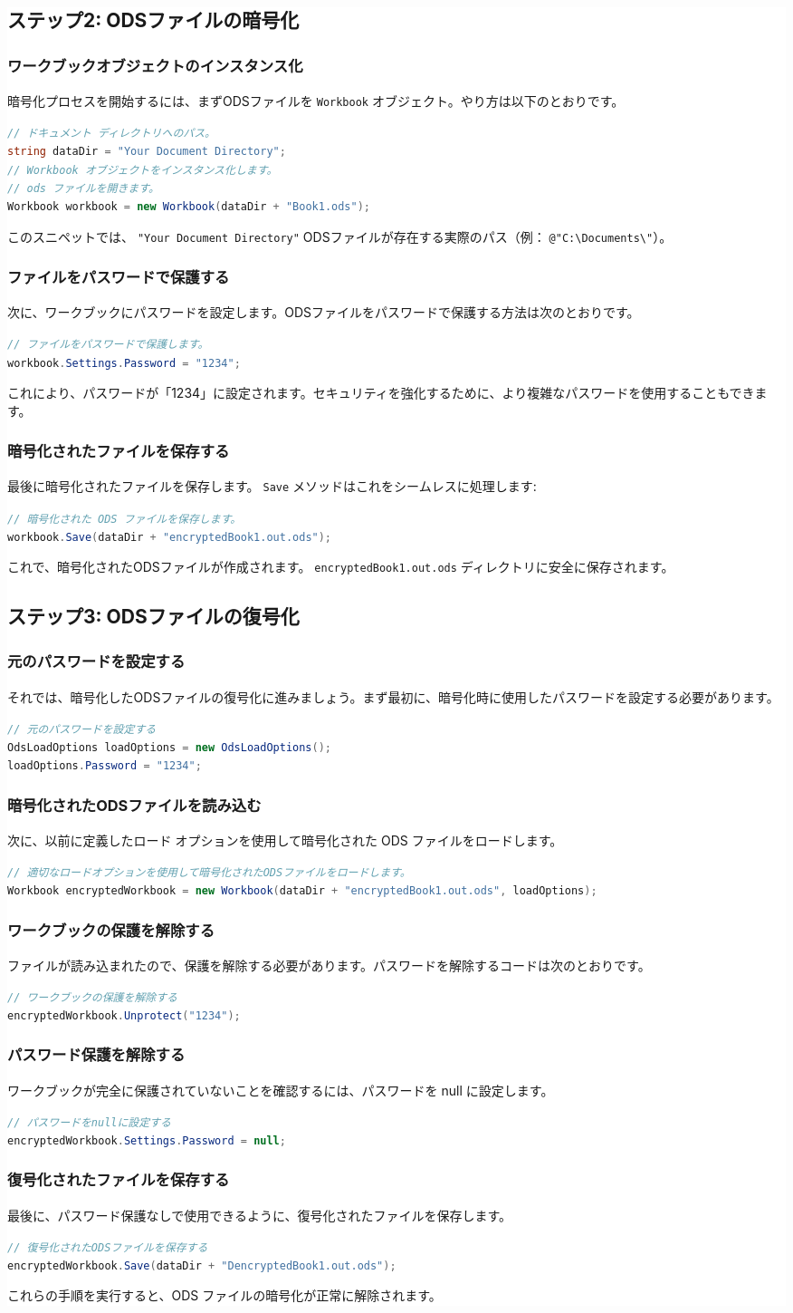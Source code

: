 ## ステップ2: ODSファイルの暗号化
### ワークブックオブジェクトのインスタンス化
暗号化プロセスを開始するには、まずODSファイルを `Workbook` オブジェクト。やり方は以下のとおりです。
```csharp
// ドキュメント ディレクトリへのパス。
string dataDir = "Your Document Directory";
// Workbook オブジェクトをインスタンス化します。
// ods ファイルを開きます。
Workbook workbook = new Workbook(dataDir + "Book1.ods");
```
このスニペットでは、 `"Your Document Directory"` ODSファイルが存在する実際のパス（例： `@"C:\Documents\"`）。
### ファイルをパスワードで保護する
次に、ワークブックにパスワードを設定します。ODSファイルをパスワードで保護する方法は次のとおりです。
```csharp
// ファイルをパスワードで保護します。
workbook.Settings.Password = "1234";
```
これにより、パスワードが「1234」に設定されます。セキュリティを強化するために、より複雑なパスワードを使用することもできます。
### 暗号化されたファイルを保存する
最後に暗号化されたファイルを保存します。 `Save` メソッドはこれをシームレスに処理します:
```csharp
// 暗号化された ODS ファイルを保存します。
workbook.Save(dataDir + "encryptedBook1.out.ods");
```
これで、暗号化されたODSファイルが作成されます。 `encryptedBook1.out.ods` ディレクトリに安全に保存されます。
## ステップ3: ODSファイルの復号化
### 元のパスワードを設定する
それでは、暗号化したODSファイルの復号化に進みましょう。まず最初に、暗号化時に使用したパスワードを設定する必要があります。
```csharp
// 元のパスワードを設定する
OdsLoadOptions loadOptions = new OdsLoadOptions();
loadOptions.Password = "1234";
```
### 暗号化されたODSファイルを読み込む
次に、以前に定義したロード オプションを使用して暗号化された ODS ファイルをロードします。
```csharp
// 適切なロードオプションを使用して暗号化されたODSファイルをロードします。
Workbook encryptedWorkbook = new Workbook(dataDir + "encryptedBook1.out.ods", loadOptions);
```
### ワークブックの保護を解除する
ファイルが読み込まれたので、保護を解除する必要があります。パスワードを解除するコードは次のとおりです。
```csharp
// ワークブックの保護を解除する
encryptedWorkbook.Unprotect("1234");
```
### パスワード保護を解除する
ワークブックが完全に保護されていないことを確認するには、パスワードを null に設定します。
```csharp
// パスワードをnullに設定する
encryptedWorkbook.Settings.Password = null;
```
### 復号化されたファイルを保存する
最後に、パスワード保護なしで使用できるように、復号化されたファイルを保存します。
```csharp
// 復号化されたODSファイルを保存する
encryptedWorkbook.Save(dataDir + "DencryptedBook1.out.ods");
```
これらの手順を実行すると、ODS ファイルの暗号化が正常に解除されます。